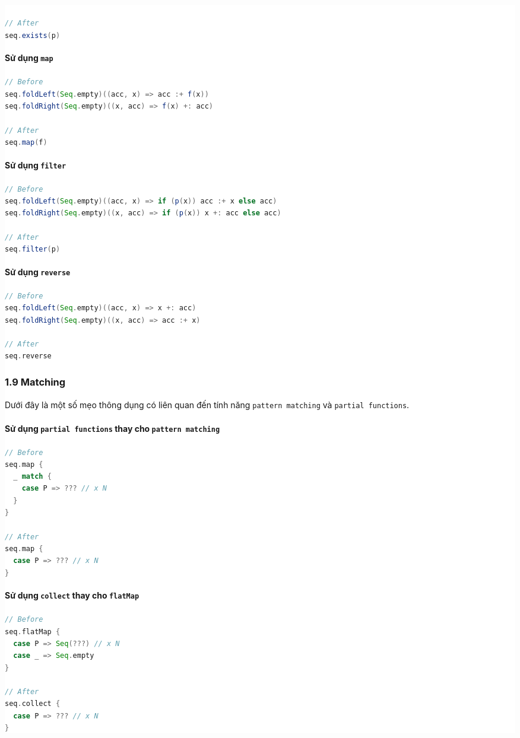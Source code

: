 ```scala

// After
seq.exists(p)
```
#### Sử dụng `map`
```scala
// Before
seq.foldLeft(Seq.empty)((acc, x) => acc :+ f(x))
seq.foldRight(Seq.empty)((x, acc) => f(x) +: acc)

// After
seq.map(f)
```
#### Sử dụng `filter`
```scala
// Before
seq.foldLeft(Seq.empty)((acc, x) => if (p(x)) acc :+ x else acc)
seq.foldRight(Seq.empty)((x, acc) => if (p(x)) x +: acc else acc)

// After
seq.filter(p)
```
#### Sử dụng `reverse`
```scala
// Before
seq.foldLeft(Seq.empty)((acc, x) => x +: acc)
seq.foldRight(Seq.empty)((x, acc) => acc :+ x)

// After
seq.reverse
```
### 1.9 Matching
Dưới đây là một số mẹo thông dụng có liên quan đến tính năng `pattern matching` và `partial functions`.

#### Sử dụng `partial functions` thay cho `pattern matching`
```scala
// Before
seq.map {
  _ match {
    case P => ??? // x N
  }
}

// After
seq.map {
  case P => ??? // x N
}
```
#### Sử dụng `collect` thay cho `flatMap`
```scala
// Before
seq.flatMap {
  case P => Seq(???) // x N
  case _ => Seq.empty
}

// After
seq.collect {
  case P => ??? // x N
}
```
